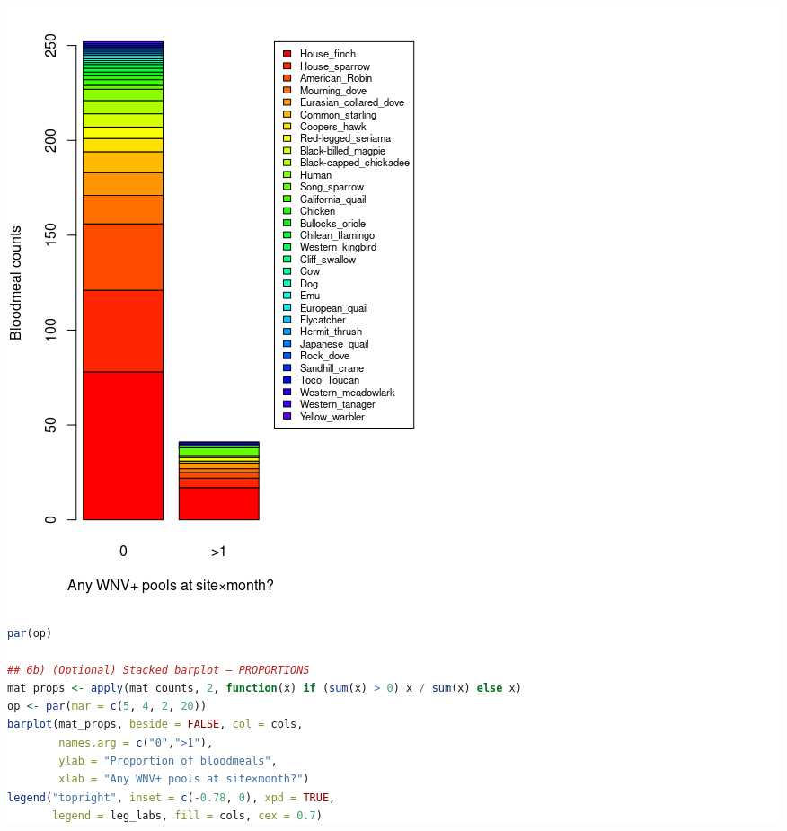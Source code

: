 <img src="Overlap_bloodmeal_WNV_byYearMo_pip_tar_files/figure-gfm/barplot-pip-1.png" style="display: block; margin: auto auto auto 0;" />

``` r
par(op)

## 6b) (Optional) Stacked barplot — PROPORTIONS
mat_props <- apply(mat_counts, 2, function(x) if (sum(x) > 0) x / sum(x) else x)
op <- par(mar = c(5, 4, 2, 20))
barplot(mat_props, beside = FALSE, col = cols,
        names.arg = c("0",">1"),
        ylab = "Proportion of bloodmeals",
        xlab = "Any WNV+ pools at site×month?")
legend("topright", inset = c(-0.78, 0), xpd = TRUE,
       legend = leg_labs, fill = cols, cex = 0.7)
```
